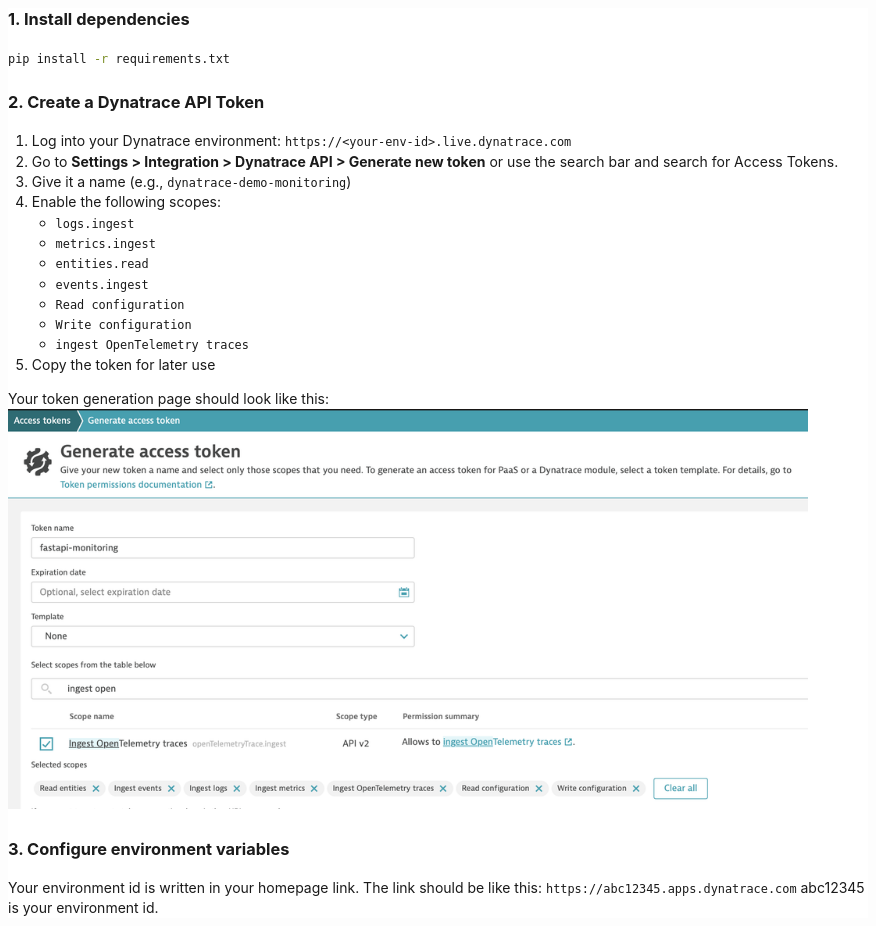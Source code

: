 ### 1. Install dependencies

```bash
pip install -r requirements.txt
```

### 2. Create a Dynatrace API Token

1. Log into your Dynatrace environment: `https://<your-env-id>.live.dynatrace.com`
2. Go to **Settings > Integration > Dynatrace API > Generate new token** or use the search bar and search for Access Tokens.
3. Give it a name (e.g., `dynatrace-demo-monitoring`)
4. Enable the following scopes:
   - `logs.ingest`
   - `metrics.ingest`
   - `entities.read`
   - `events.ingest`
   - `Read configuration`
   - `Write configuration`
   - `ingest OpenTelemetry traces`
5. Copy the token for later use

Your token generation page should look like this: 
<img src="img/token_generation.png" alt="token_generation" width="800">

### 3. Configure environment variables

Your environment id is written in your homepage link. The link should be like this: 
`https://abc12345.apps.dynatrace.com`
abc12345 is your environment id. 
